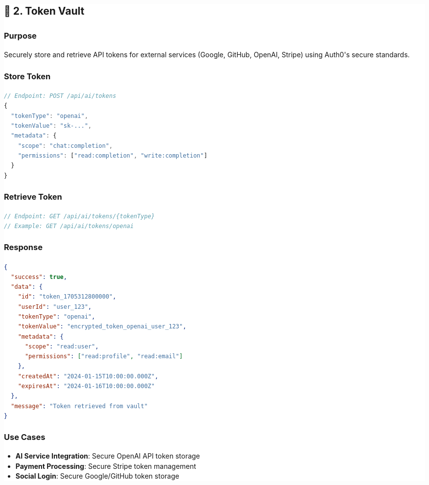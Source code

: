 ## 🔐 **2. Token Vault**

### **Purpose**
Securely store and retrieve API tokens for external services (Google, GitHub, OpenAI, Stripe) using Auth0's secure standards.

### **Store Token**
```typescript
// Endpoint: POST /api/ai/tokens
{
  "tokenType": "openai",
  "tokenValue": "sk-...",
  "metadata": {
    "scope": "chat:completion",
    "permissions": ["read:completion", "write:completion"]
  }
}
```

### **Retrieve Token**
```typescript
// Endpoint: GET /api/ai/tokens/{tokenType}
// Example: GET /api/ai/tokens/openai
```

### **Response**
```json
{
  "success": true,
  "data": {
    "id": "token_1705312800000",
    "userId": "user_123",
    "tokenType": "openai",
    "tokenValue": "encrypted_token_openai_user_123",
    "metadata": {
      "scope": "read:user",
      "permissions": ["read:profile", "read:email"]
    },
    "createdAt": "2024-01-15T10:00:00.000Z",
    "expiresAt": "2024-01-16T10:00:00.000Z"
  },
  "message": "Token retrieved from vault"
}
```

### **Use Cases**
- **AI Service Integration**: Secure OpenAI API token storage
- **Payment Processing**: Secure Stripe token management
- **Social Login**: Secure Google/GitHub token storage

